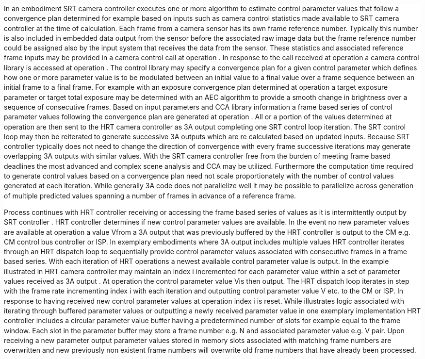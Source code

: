 In an embodiment SRT camera controller executes one or more algorithm to estimate control parameter values that follow a convergence plan determined for example based on inputs such as camera control statistics made available to SRT camera controller at the time of calculation. Each frame from a camera sensor has its own frame reference number. Typically this number is also included in embedded data output from the sensor before the associated raw image data but the frame reference number could be assigned also by the input system that receives the data from the sensor. These statistics and associated reference frame inputs may be provided in a camera control call at operation . In response to the call received at operation a camera control library is accessed at operation . The control library may specify a convergence plan for a given control parameter which defines how one or more parameter value is to be modulated between an initial value to a final value over a frame sequence between an initial frame to a final frame. For example with an exposure convergence plan determined at operation a target exposure parameter or target total exposure may be determined with an AEC algorithm to provide a smooth change in brightness over a sequence of consecutive frames. Based on input parameters and CCA library information a frame based series of control parameter values following the convergence plan are generated at operation . All or a portion of the values determined at operation are then sent to the HRT camera controller as 3A output completing one SRT control loop iteration. The SRT control loop may then be reiterated to generate successive 3A outputs which are re calculated based on updated inputs. Because SRT controller typically does not need to change the direction of convergence with every frame successive iterations may generate overlapping 3A outputs with similar values. With the SRT camera controller free from the burden of meeting frame based deadlines the most advanced and complex scene analysis and CCA may be utilized. Furthermore the computation time required to generate control values based on a convergence plan need not scale proportionately with the number of control values generated at each iteration. While generally 3A code does not parallelize well it may be possible to parallelize across generation of multiple predicted values spanning a number of frames in advance of a reference frame.

Process continues with HRT controller receiving or accessing the frame based series of values as it is intermittently output by SRT controller . HRT controller determines if new control parameter values are available. In the event no new parameter values are available at operation a value Vfrom a 3A output that was previously buffered by the HRT controller is output to the CM e.g. CM control bus controller or ISP. In exemplary embodiments where 3A output includes multiple values HRT controller iterates through an HRT dispatch loop to sequentially provide control parameter values associated with consecutive frames in a frame based series. With each iteration of HRT operations a newest available control parameter value is output. In the example illustrated in HRT camera controller may maintain an index i incremented for each parameter value within a set of parameter values received as 3A output . At operation the control parameter value Vis then output. The HRT dispatch loop iterates in step with the frame rate incrementing index i with each iteration and outputting control parameter value V etc. to the CM or ISP. In response to having received new control parameter values at operation index i is reset. While illustrates logic associated with iterating through buffered parameter values or outputting a newly received parameter value in one exemplary implementation HRT controller includes a circular parameter value buffer having a predetermined number of slots for example equal to the frame window. Each slot in the parameter buffer may store a frame number e.g. N and associated parameter value e.g. V pair. Upon receiving a new parameter output parameter values stored in memory slots associated with matching frame numbers are overwritten and new previously non existent frame numbers will overwrite old frame numbers that have already been processed.
